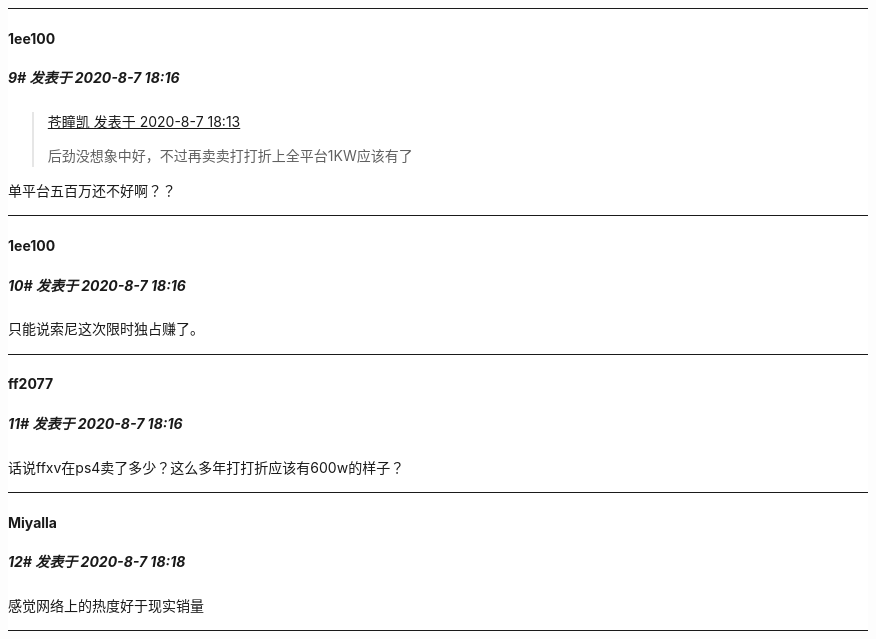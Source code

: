 

*****

####  1ee100  
##### 9#       发表于 2020-8-7 18:16



<blockquote><a href="httphttps://bbs.saraba1st.com/2b/forum.php?mod=redirect&amp;goto=findpost&amp;pid=48351451&amp;ptid=1953618" target="_blank">苍瞳凯 发表于 2020-8-7 18:13</a>

后劲没想象中好，不过再卖卖打打折上全平台1KW应该有了</blockquote>
单平台五百万还不好啊？？







*****

####  1ee100  
##### 10#       发表于 2020-8-7 18:16




只能说索尼这次限时独占赚了。







*****

####  ff2077  
##### 11#       发表于 2020-8-7 18:16




话说ffxv在ps4卖了多少？这么多年打打折应该有600w的样子？







*****

####  Miyalla  
##### 12#       发表于 2020-8-7 18:18




感觉网络上的热度好于现实销量







*****
